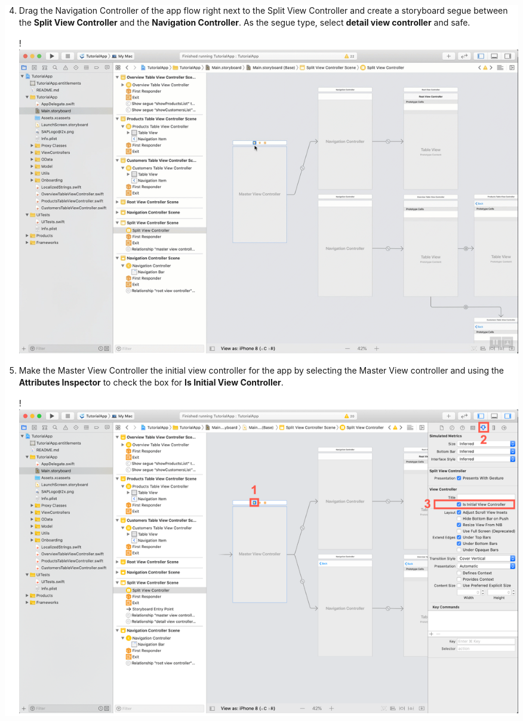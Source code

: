 4. Drag the Navigation Controller of the app flow right next to the Split View Controller and create a storyboard segue between the **Split View Controller** and the **Navigation Controller**. As the segue type, select **detail view controller** and safe.

    !![Split View Controller](fiori-ios-scpms-starter-mission-06-4.gif)

5. Make the Master View Controller the initial view controller for the app by selecting the Master View controller and using the **Attributes Inspector** to check the box for **Is Initial View Controller**.

    !![Split View Controller](fiori-ios-scpms-starter-mission-06-5.png)

